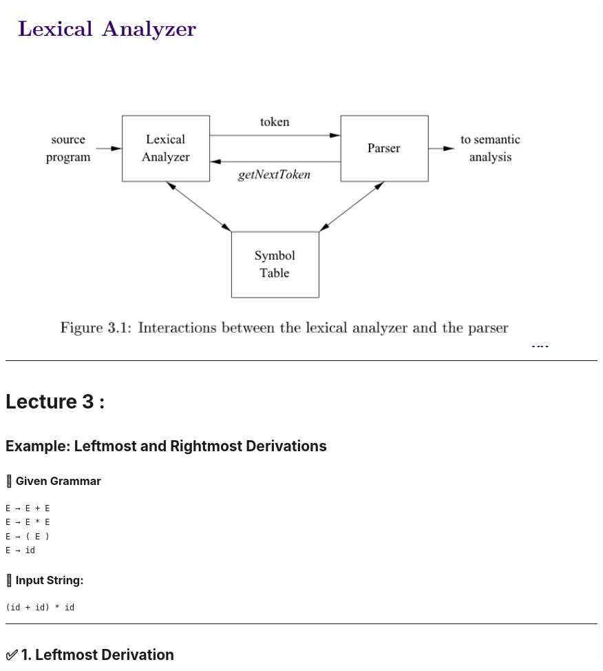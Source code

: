 
![alt text](image.png)

---

# Lecture 3 : 

## **Example: Leftmost and Rightmost Derivations**

### 🎯 **Given Grammar**

```
E → E + E  
E → E * E  
E → ( E )  
E → id
```

### 📝 **Input String:**

```
(id + id) * id
```

---

## ✅ **1. Leftmost Derivation**
